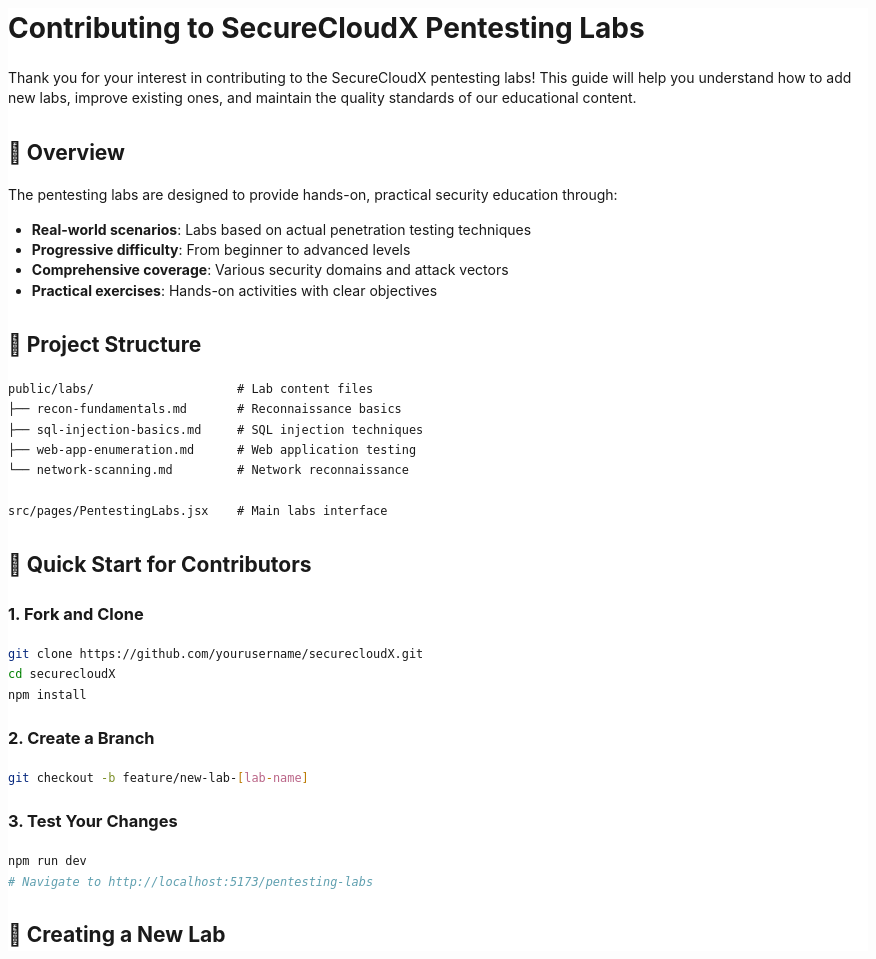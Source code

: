 # Contributing to SecureCloudX Pentesting Labs

Thank you for your interest in contributing to the SecureCloudX pentesting labs! This guide will help you understand how to add new labs, improve existing ones, and maintain the quality standards of our educational content.

## 🎯 Overview

The pentesting labs are designed to provide hands-on, practical security education through:

- **Real-world scenarios**: Labs based on actual penetration testing techniques
- **Progressive difficulty**: From beginner to advanced levels
- **Comprehensive coverage**: Various security domains and attack vectors
- **Practical exercises**: Hands-on activities with clear objectives

## 📁 Project Structure

```
public/labs/                    # Lab content files
├── recon-fundamentals.md       # Reconnaissance basics
├── sql-injection-basics.md     # SQL injection techniques
├── web-app-enumeration.md      # Web application testing
└── network-scanning.md         # Network reconnaissance

src/pages/PentestingLabs.jsx    # Main labs interface
```

## 🚀 Quick Start for Contributors

### 1. Fork and Clone

```bash
git clone https://github.com/yourusername/securecloudX.git
cd securecloudX
npm install
```

### 2. Create a Branch

```bash
git checkout -b feature/new-lab-[lab-name]
```

### 3. Test Your Changes

```bash
npm run dev
# Navigate to http://localhost:5173/pentesting-labs
```

## 📝 Creating a New Lab
